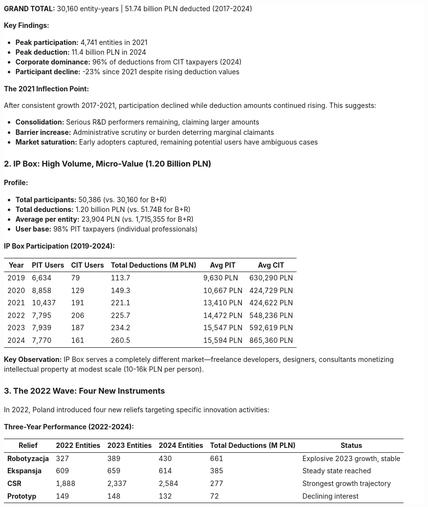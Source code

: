 **GRAND TOTAL:** 30,160 entity-years | 51.74 billion PLN deducted (2017-2024)

**Key Findings:**
- **Peak participation:** 4,741 entities in 2021
- **Peak deduction:** 11.4 billion PLN in 2024
- **Corporate dominance:** 96% of deductions from CIT taxpayers (2024)
- **Participant decline:** -23% since 2021 despite rising deduction values

**The 2021 Inflection Point:**

After consistent growth 2017-2021, participation declined while deduction amounts continued rising. This suggests:
- **Consolidation:** Serious R&D performers remaining, claiming larger amounts
- **Barrier increase:** Administrative scrutiny or burden deterring marginal claimants
- **Market saturation:** Early adopters captured, remaining potential users have ambiguous cases

### 2. IP Box: High Volume, Micro-Value (1.20 Billion PLN)

**Profile:**
- **Total participants:** 50,386 (vs. 30,160 for B+R)
- **Total deductions:** 1.20 billion PLN (vs. 51.74B for B+R)
- **Average per entity:** 23,904 PLN (vs. 1,715,355 for B+R)
- **User base:** 98% PIT taxpayers (individual professionals)

**IP Box Participation (2019-2024):**

| Year | PIT Users | CIT Users | Total Deductions (M PLN) | Avg PIT | Avg CIT |
|------|-----------|-----------|-------------------------|---------|---------|
| 2019 | 6,634 | 79 | 113.7 | 9,630 PLN | 630,290 PLN |
| 2020 | 8,858 | 129 | 149.3 | 10,667 PLN | 424,729 PLN |
| 2021 | 10,437 | 191 | 221.1 | 13,410 PLN | 424,622 PLN |
| 2022 | 7,795 | 206 | 225.7 | 14,472 PLN | 548,236 PLN |
| 2023 | 7,939 | 187 | 234.2 | 15,547 PLN | 592,619 PLN |
| 2024 | 7,770 | 161 | 260.5 | 15,594 PLN | 865,360 PLN |

**Key Observation:** IP Box serves a completely different market—freelance developers, designers, consultants monetizing intellectual property at modest scale (10-16k PLN per person).

### 3. The 2022 Wave: Four New Instruments

In 2022, Poland introduced four new reliefs targeting specific innovation activities:

**Three-Year Performance (2022-2024):**

| Relief | 2022 Entities | 2023 Entities | 2024 Entities | Total Deductions (M PLN) | Status |
|--------|--------------|--------------|--------------|-------------------------|--------|
| **Robotyzacja** | 327 | 389 | 430 | 661 | Explosive 2023 growth, stable |
| **Ekspansja** | 609 | 659 | 614 | 385 | Steady state reached |
| **CSR** | 1,888 | 2,337 | 2,584 | 277 | Strongest growth trajectory |
| **Prototyp** | 149 | 148 | 132 | 72 | Declining interest |

